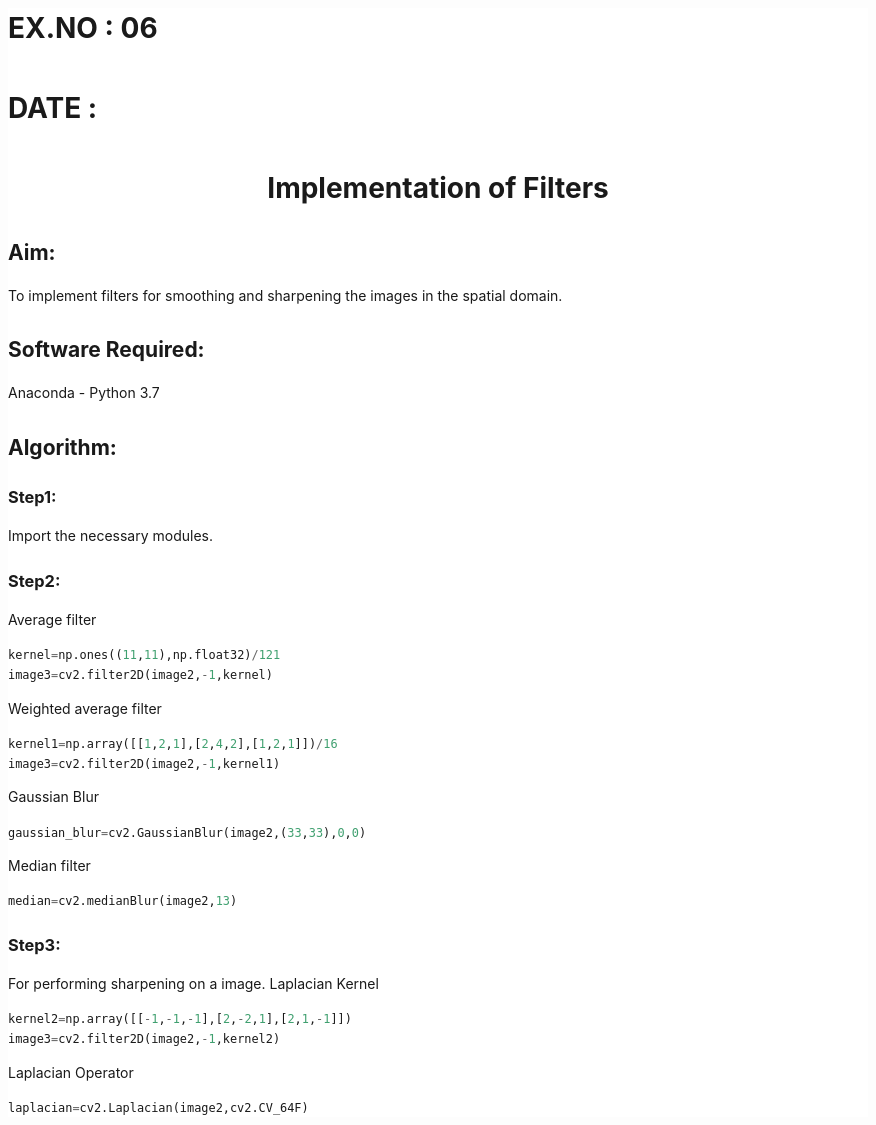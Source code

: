 # EX.NO : 06
# DATE :

# <p align="center">Implementation of Filters</p>

## Aim:
To implement filters for smoothing and sharpening the images in the spatial domain.

## Software Required:
Anaconda - Python 3.7

## Algorithm:
### Step1:
Import the necessary modules.
</br> 

### Step2:
Average filter
```python
kernel=np.ones((11,11),np.float32)/121
image3=cv2.filter2D(image2,-1,kernel)
```
Weighted average filter
```python
kernel1=np.array([[1,2,1],[2,4,2],[1,2,1]])/16
image3=cv2.filter2D(image2,-1,kernel1)
```
Gaussian Blur
```python
gaussian_blur=cv2.GaussianBlur(image2,(33,33),0,0)
```
Median filter
```python
median=cv2.medianBlur(image2,13)
```

### Step3:
For performing sharpening on a image. Laplacian Kernel
```python
kernel2=np.array([[-1,-1,-1],[2,-2,1],[2,1,-1]])
image3=cv2.filter2D(image2,-1,kernel2)
```
Laplacian Operator
```python
laplacian=cv2.Laplacian(image2,cv2.CV_64F)
```
